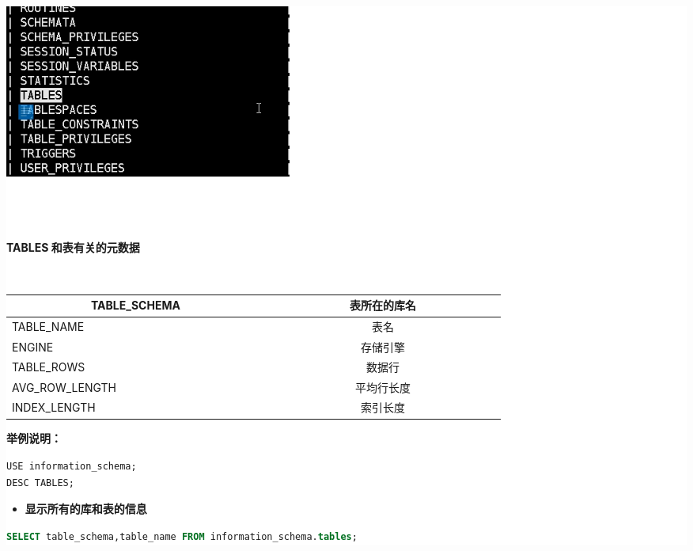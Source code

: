 

<img src="\img\day04-8.png" alt="day04-8" style="zoom:80%;" />

<br>

<br>

<br>

<br>

**TABLES 和表有关的元数据**

<br>

| <img width=100/>TABLE_SCHEMA<img width=100/> | <img width=100/>表所在的库名<img width=100/> |
| -------------------------------------------- | :------------------------------------------: |
| TABLE_NAME                                   |                     表名                     |
| ENGINE                                       |                   存储引擎                   |
| TABLE_ROWS                                   |                    数据行                    |
| AVG_ROW_LENGTH                               |                  平均行长度                  |
| INDEX_LENGTH                                 |                   索引长度                   |



**举例说明：**

```
USE information_schema; 
DESC TABLES;
```



- **显示所有的库和表的信息**

```sql
SELECT table_schema,table_name FROM information_schema.tables;
```


